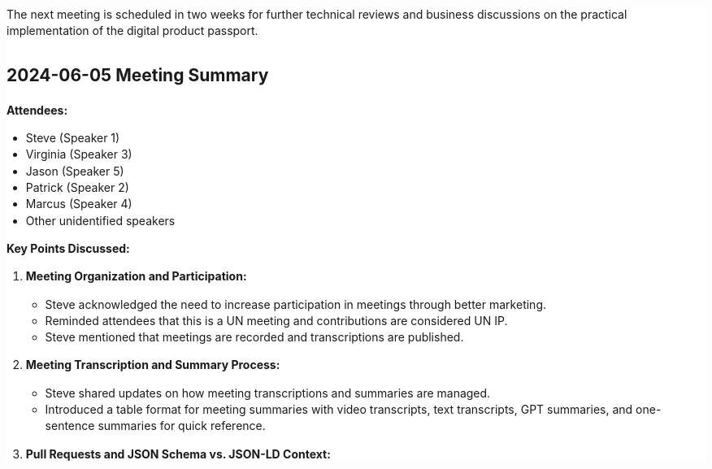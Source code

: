 The next meeting is scheduled in two weeks for further technical reviews and business discussions on the practical implementation of the digital product passport.

## 2024-06-05 Meeting Summary

**Attendees:**
- Steve (Speaker 1)
- Virginia (Speaker 3)
- Jason (Speaker 5)
- Patrick (Speaker 2)
- Marcus (Speaker 4)
- Other unidentified speakers

**Key Points Discussed:**

1. **Meeting Organization and Participation:**
   - Steve acknowledged the need to increase participation in meetings through better marketing.
   - Reminded attendees that this is a UN meeting and contributions are considered UN IP.
   - Steve mentioned that meetings are recorded and transcriptions are published.

2. **Meeting Transcription and Summary Process:**
   - Steve shared updates on how meeting transcriptions and summaries are managed.
   - Introduced a table format for meeting summaries with video transcripts, text transcripts, GPT summaries, and one-sentence summaries for quick reference.

3. **Pull Requests and JSON Schema vs. JSON-LD Context:**
